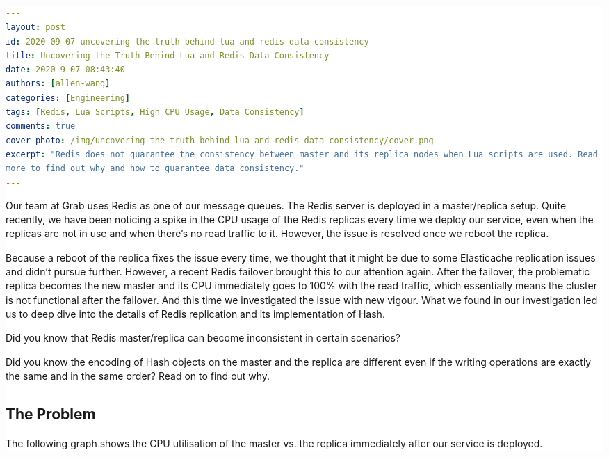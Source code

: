 ```yaml
---
layout: post
id: 2020-09-07-uncovering-the-truth-behind-lua-and-redis-data-consistency
title: Uncovering the Truth Behind Lua and Redis Data Consistency
date: 2020-9-07 08:43:40
authors: [allen-wang]
categories: [Engineering]
tags: [Redis, Lua Scripts, High CPU Usage, Data Consistency]
comments: true
cover_photo: /img/uncovering-the-truth-behind-lua-and-redis-data-consistency/cover.png
excerpt: "Redis does not guarantee the consistency between master and its replica nodes when Lua scripts are used. Read more to find out why and how to guarantee data consistency."
---
```


Our team at Grab uses Redis as one of our message queues. The Redis server is deployed in a master/replica setup. Quite recently, we have been noticing a spike in the CPU usage of the Redis replicas every time we deploy our service, even when the replicas are not in use and when there’s no read traffic to it. However, the issue is resolved once we reboot the replica.

Because a reboot of the replica fixes the issue every time, we thought that it might be due to some Elasticache replication issues and didn’t pursue further. However, a recent Redis failover brought this to our attention again. After the failover, the problematic replica becomes the new master and its CPU immediately goes to 100% with the read traffic, which essentially means the cluster is not functional after the failover. And this time we investigated the issue with new vigour. What we found in our investigation led us to deep dive into the details of Redis replication and its implementation of Hash.

Did you know that Redis master/replica can become inconsistent in certain scenarios?

Did you know the encoding of Hash objects on the master and the replica are different even if the writing operations are exactly the same and in the same order? Read on to find out why.

## The Problem

The following graph shows the CPU utilisation of the master vs. the replica immediately after our service is deployed.

<div class="post-image-section"><figure>